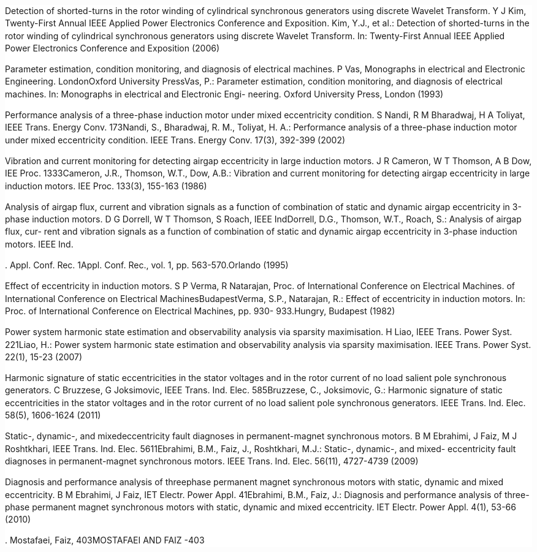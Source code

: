 Detection of shorted-turns in the rotor winding of cylindrical synchronous generators using discrete Wavelet Transform. Y J Kim, Twenty-First Annual IEEE Applied Power Electronics Conference and Exposition. Kim, Y.J., et al.: Detection of shorted-turns in the rotor winding of cylindrical synchronous generators using discrete Wavelet Transform. In: Twenty-First Annual IEEE Applied Power Electronics Conference and Exposition (2006)

Parameter estimation, condition monitoring, and diagnosis of electrical machines. P Vas, Monographs in electrical and Electronic Engineering. LondonOxford University PressVas, P.: Parameter estimation, condition monitoring, and diagnosis of electrical machines. In: Monographs in electrical and Electronic Engi- neering. Oxford University Press, London (1993)

Performance analysis of a three-phase induction motor under mixed eccentricity condition. S Nandi, R M Bharadwaj, H A Toliyat, IEEE Trans. Energy Conv. 173Nandi, S., Bharadwaj, R. M., Toliyat, H. A.: Performance analysis of a three-phase induction motor under mixed eccentricity condition. IEEE Trans. Energy Conv. 17(3), 392-399 (2002)

Vibration and current monitoring for detecting airgap eccentricity in large induction motors. J R Cameron, W T Thomson, A B Dow, IEE Proc. 1333Cameron, J.R., Thomson, W.T., Dow, A.B.: Vibration and current monitoring for detecting airgap eccentricity in large induction motors. IEE Proc. 133(3), 155-163 (1986)

Analysis of airgap flux, current and vibration signals as a function of combination of static and dynamic airgap eccentricity in 3-phase induction motors. D G Dorrell, W T Thomson, S Roach, IEEE IndDorrell, D.G., Thomson, W.T., Roach, S.: Analysis of airgap flux, cur- rent and vibration signals as a function of combination of static and dynamic airgap eccentricity in 3-phase induction motors. IEEE Ind.

. Appl. Conf. Rec. 1Appl. Conf. Rec., vol. 1, pp. 563-570.Orlando (1995)

Effect of eccentricity in induction motors. S P Verma, R Natarajan, Proc. of International Conference on Electrical Machines. of International Conference on Electrical MachinesBudapestVerma, S.P., Natarajan, R.: Effect of eccentricity in induction motors. In: Proc. of International Conference on Electrical Machines, pp. 930- 933.Hungry, Budapest (1982)

Power system harmonic state estimation and observability analysis via sparsity maximisation. H Liao, IEEE Trans. Power Syst. 221Liao, H.: Power system harmonic state estimation and observability analysis via sparsity maximisation. IEEE Trans. Power Syst. 22(1), 15-23 (2007)

Harmonic signature of static eccentricities in the stator voltages and in the rotor current of no load salient pole synchronous generators. C Bruzzese, G Joksimovic, IEEE Trans. Ind. Elec. 585Bruzzese, C., Joksimovic, G.: Harmonic signature of static eccentricities in the stator voltages and in the rotor current of no load salient pole synchronous generators. IEEE Trans. Ind. Elec. 58(5), 1606-1624 (2011)

Static-, dynamic-, and mixedeccentricity fault diagnoses in permanent-magnet synchronous motors. B M Ebrahimi, J Faiz, M J Roshtkhari, IEEE Trans. Ind. Elec. 5611Ebrahimi, B.M., Faiz, J., Roshtkhari, M.J.: Static-, dynamic-, and mixed- eccentricity fault diagnoses in permanent-magnet synchronous motors. IEEE Trans. Ind. Elec. 56(11), 4727-4739 (2009)

Diagnosis and performance analysis of threephase permanent magnet synchronous motors with static, dynamic and mixed eccentricity. B M Ebrahimi, J Faiz, IET Electr. Power Appl. 41Ebrahimi, B.M., Faiz, J.: Diagnosis and performance analysis of three- phase permanent magnet synchronous motors with static, dynamic and mixed eccentricity. IET Electr. Power Appl. 4(1), 53-66 (2010)

. Mostafaei, Faiz, 403MOSTAFAEI AND FAIZ -403
